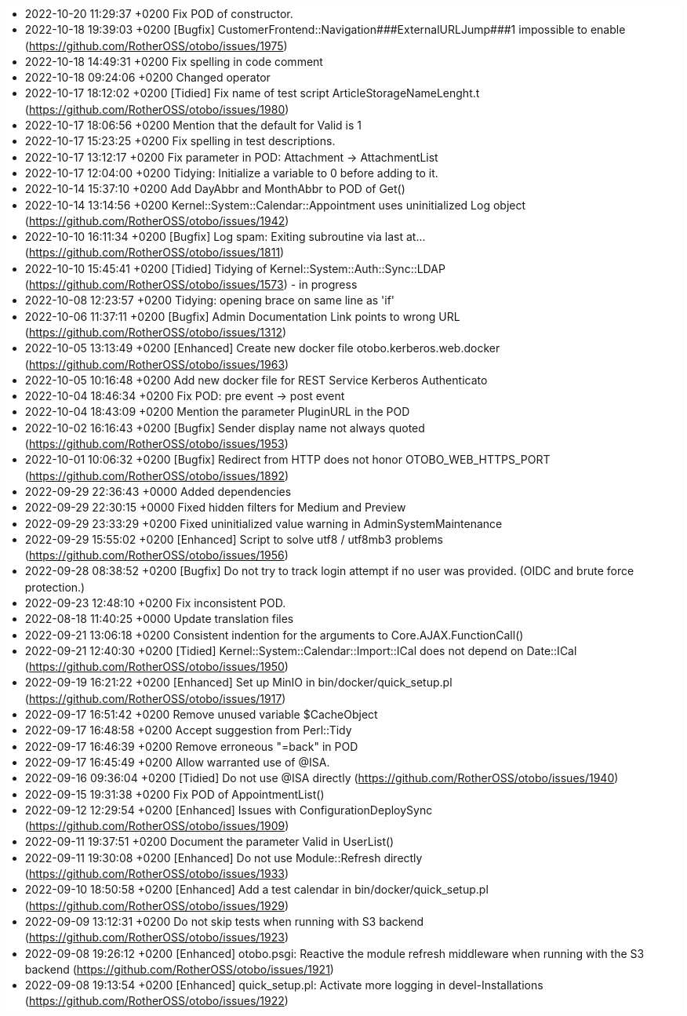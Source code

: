 - 2022-10-20 11:29:37 +0200 Fix POD of constructor.
- 2022-10-18 19:39:03 +0200 [Bugfix]   CustomerFrontend::Navigation###ExternalURLJump###1 impossible to enable (https://github.com/RotherOSS/otobo/issues/1975)
- 2022-10-18 14:49:31 +0200 Fix spelling in code comment
- 2022-10-18 09:24:06 +0200 Changed operator
- 2022-10-17 18:12:02 +0200 [Tidied]   Fix name of test script ArticleStorageNameLenght.t (https://github.com/RotherOSS/otobo/issues/1980)
- 2022-10-17 18:06:56 +0200 Mention that the default for Valid is 1
- 2022-10-17 15:23:25 +0200 Fix spelling in test descriptions.
- 2022-10-17 13:12:17 +0200 Fix parameter in POD: Attachment -> AttachmentList
- 2022-10-17 12:04:00 +0200 Tidying: Initialize a variable to 0 before adding to it.
- 2022-10-14 15:37:10 +0200 Add DayAbbr and MonthAbbr to POD of Get()
- 2022-10-14 13:14:56 +0200 Kernel::System::Calendar::Appointment uses uninitialized Log object (https://github.com/RotherOSS/otobo/issues/1942)
- 2022-10-10 16:11:34 +0200 [Bugfix]   Log spam: Exiting subroutine via last at... (https://github.com/RotherOSS/otobo/issues/1811)
- 2022-10-10 15:45:41 +0200 [Tidied]   Tidying of Kernel::System::Auth::Sync::LDAP (https://github.com/RotherOSS/otobo/issues/1573) - in progress
- 2022-10-08 12:23:57 +0200 Tidying: opening brace on same line as 'if'
- 2022-10-06 11:37:11 +0200 [Bugfix]   Admin Documentation Link points to wrong URL (https://github.com/RotherOSS/otobo/issues/1312)
- 2022-10-05 13:13:49 +0200 [Enhanced] Create new docker file otobo.kerberos.web.docker (https://github.com/RotherOSS/otobo/issues/1963)
- 2022-10-05 10:16:48 +0200 Add new docker file for REST Service Kerberos Authenticato
- 2022-10-04 18:46:34 +0200 Fix POD: pre event -> post event
- 2022-10-04 18:43:09 +0200 Mention the parameter PluginURL in the POD
- 2022-10-02 16:16:43 +0200 [Bugfix]   Sender display name not always quoted (https://github.com/RotherOSS/otobo/issues/1953)
- 2022-10-01 10:06:32 +0200 [Bugfix]   Redirect from HTTP does not honor OTOBO_WEB_HTTPS_PORT (https://github.com/RotherOSS/otobo/issues/1892)
- 2022-09-29 22:36:43 +0000 Added dependencies
- 2022-09-29 22:30:15 +0000 Fixed hidden filters for Medium and Preview
- 2022-09-29 23:33:29 +0200 Fixed uninitialized value warning in AdminSystemMaintenance
- 2022-09-29 15:55:02 +0200 [Enhanced] Script to solve utf8 / utf8mb3 problems (https://github.com/RotherOSS/otobo/issues/1956)
- 2022-09-28 08:38:52 +0200 [Bugfix] Do not try to track login attempt if no user was provided. (OIDC and brute force protection.)
- 2022-09-23 12:48:10 +0200 Fix inconsistent POD.
- 2022-08-18 11:40:25 +0000 Update translation files
- 2022-09-21 13:06:18 +0200 Consistent indention for the arguments to Core.AJAX.FunctionCall()
- 2022-09-21 12:40:30 +0200 [Tidied]   Kernel::System::Calendar::Import::ICal does not depend on Date::ICal (https://github.com/RotherOSS/otobo/issues/1950)
- 2022-09-19 16:21:22 +0200 [Enhanced] Set up MinIO in bin/docker/quick_setup.pl (https://github.com/RotherOSS/otobo/issues/1917)
- 2022-09-17 16:51:42 +0200 Remove unused variable $CacheObject
- 2022-09-17 16:48:58 +0200 Accept suggestion from Perl::Tidy
- 2022-09-17 16:46:39 +0200 Remove erroneous "=back" in POD
- 2022-09-17 16:45:49 +0200 Allow warranted use of @ISA.
- 2022-09-16 09:36:04 +0200 [Tidied]   Do not use @ISA directly (https://github.com/RotherOSS/otobo/issues/1940)
- 2022-09-15 19:31:38 +0200 Fix POD of AppointmentList()
- 2022-09-12 12:29:54 +0200 [Enhanced] Issues with ConfigurationDeploySync (https://github.com/RotherOSS/otobo/issues/1909)
- 2022-09-11 19:37:51 +0200 Document the parameter Valid in UserList()
- 2022-09-11 19:30:08 +0200 [Enhanced] Do not use Module::Refresh directly (https://github.com/RotherOSS/otobo/issues/1933)
- 2022-09-10 18:50:58 +0200 [Enhanced] Add a test calendar in bin/docker/quick_setup.pl (https://github.com/RotherOSS/otobo/issues/1929)
- 2022-09-09 13:12:31 +0200 Do not skip tests when running with S3 backend (https://github.com/RotherOSS/otobo/issues/1923)
- 2022-09-08 19:26:12 +0200 [Enhanced] otobo.psgi: Reactive the module refresh middleware when running with the S3 backend (https://github.com/RotherOSS/otobo/issues/1921)
- 2022-09-08 19:13:54 +0200 [Enhanced] quick_setup.pl:  Activate more logging in devel-Installations (https://github.com/RotherOSS/otobo/issues/1922)